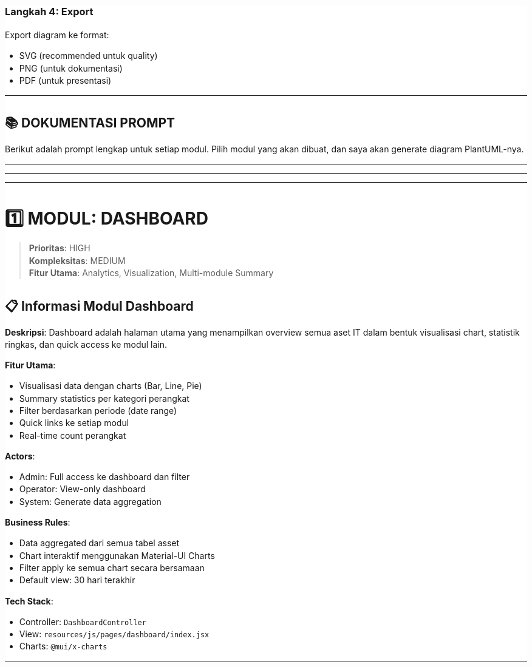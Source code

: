 ### Langkah 4: Export
Export diagram ke format:
- SVG (recommended untuk quality)
- PNG (untuk dokumentasi)
- PDF (untuk presentasi)

---

## 📚 DOKUMENTASI PROMPT

Berikut adalah prompt lengkap untuk setiap modul. Pilih modul yang akan dibuat, dan saya akan generate diagram PlantUML-nya.

---

---

---

# 1️⃣ MODUL: DASHBOARD

> **Prioritas**: HIGH  
> **Kompleksitas**: MEDIUM  
> **Fitur Utama**: Analytics, Visualization, Multi-module Summary

## 📋 Informasi Modul Dashboard

**Deskripsi**: Dashboard adalah halaman utama yang menampilkan overview semua aset IT dalam bentuk visualisasi chart, statistik ringkas, dan quick access ke modul lain.

**Fitur Utama**:
- Visualisasi data dengan charts (Bar, Line, Pie)
- Summary statistics per kategori perangkat
- Filter berdasarkan periode (date range)
- Quick links ke setiap modul
- Real-time count perangkat

**Actors**:
- Admin: Full access ke dashboard dan filter
- Operator: View-only dashboard
- System: Generate data aggregation

**Business Rules**:
- Data aggregated dari semua tabel asset
- Chart interaktif menggunakan Material-UI Charts
- Filter apply ke semua chart secara bersamaan
- Default view: 30 hari terakhir

**Tech Stack**:
- Controller: `DashboardController`
- View: `resources/js/pages/dashboard/index.jsx`
- Charts: `@mui/x-charts`

---